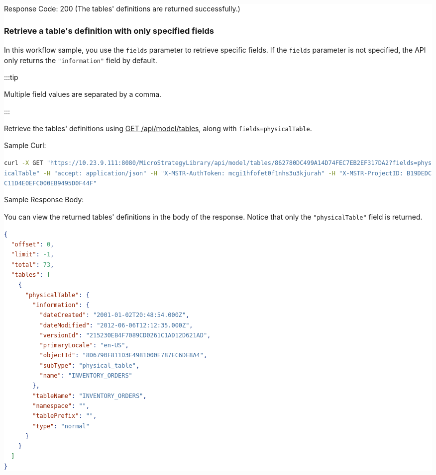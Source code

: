 Response Code: 200 (The tables' definitions are returned successfully.)

### Retrieve a table's definition with only specified fields

In this workflow sample, you use the `fields` parameter to retrieve specific fields. If the `fields` parameter is not specified, the API only returns the `"information"` field by default.

:::tip

Multiple field values are separated by a comma.

:::

Retrieve the tables' definitions using [GET /api/model/tables](https://demo.microstrategy.com/MicroStrategyLibrary/api-docs/index.html#/Tables/ms-getTableList), along with `fields=physicalTable`.

Sample Curl:

```bash
curl -X GET "https://10.23.9.111:8080/MicroStrategyLibrary/api/model/tables/862780DC499A14D74FEC7EB2EF317DA2?fields=physicalTable" -H "accept: application/json" -H "X-MSTR-AuthToken: mcgi1hfofet0f1nhs3u3kjurah" -H "X-MSTR-ProjectID: B19DEDCC11D4E0EFC000EB9495D0F44F"
```

Sample Response Body:

You can view the returned tables' definitions in the body of the response. Notice that only the `"physicalTable"` field is returned.

```json
{
  "offset": 0,
  "limit": -1,
  "total": 73,
  "tables": [
    {
      "physicalTable": {
        "information": {
          "dateCreated": "2001-01-02T20:48:54.000Z",
          "dateModified": "2012-06-06T12:12:35.000Z",
          "versionId": "215230EB4F7089CD0261C1AD12D621AD",
          "primaryLocale": "en-US",
          "objectId": "8D6790F811D3E4981000E787EC6DE8A4",
          "subType": "physical_table",
          "name": "INVENTORY_ORDERS"
        },
        "tableName": "INVENTORY_ORDERS",
        "namespace": "",
        "tablePrefix": "",
        "type": "normal"
      }
    }
  ]
}
```
